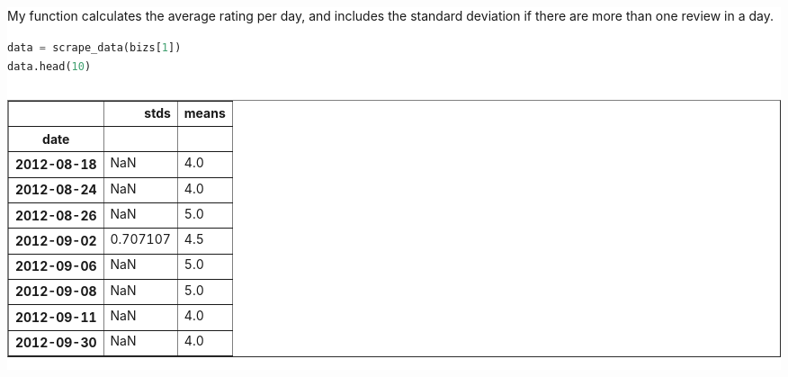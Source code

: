 My function calculates the average rating per day, and includes the standard deviation if there are more than one review in a day.


```python
data = scrape_data(bizs[1])
data.head(10)
```




<div style="max-height:1000px;max-width:1500px;overflow:auto;">
<table border="1" class="dataframe">
  <thead>
    <tr style="text-align: right;">
      <th></th>
      <th>stds</th>
      <th>means</th>
    </tr>
    <tr>
      <th>date</th>
      <th></th>
      <th></th>
    </tr>
  </thead>
  <tbody>
    <tr>
      <th>2012-08-18</th>
      <td>NaN</td>
      <td>4.0</td>
    </tr>
    <tr>
      <th>2012-08-24</th>
      <td>NaN</td>
      <td>4.0</td>
    </tr>
    <tr>
      <th>2012-08-26</th>
      <td>NaN</td>
      <td>5.0</td>
    </tr>
    <tr>
      <th>2012-09-02</th>
      <td>0.707107</td>
      <td>4.5</td>
    </tr>
    <tr>
      <th>2012-09-06</th>
      <td>NaN</td>
      <td>5.0</td>
    </tr>
    <tr>
      <th>2012-09-08</th>
      <td>NaN</td>
      <td>5.0</td>
    </tr>
    <tr>
      <th>2012-09-11</th>
      <td>NaN</td>
      <td>4.0</td>
    </tr>
    <tr>
      <th>2012-09-30</th>
      <td>NaN</td>
      <td>4.0</td>
    </tr>